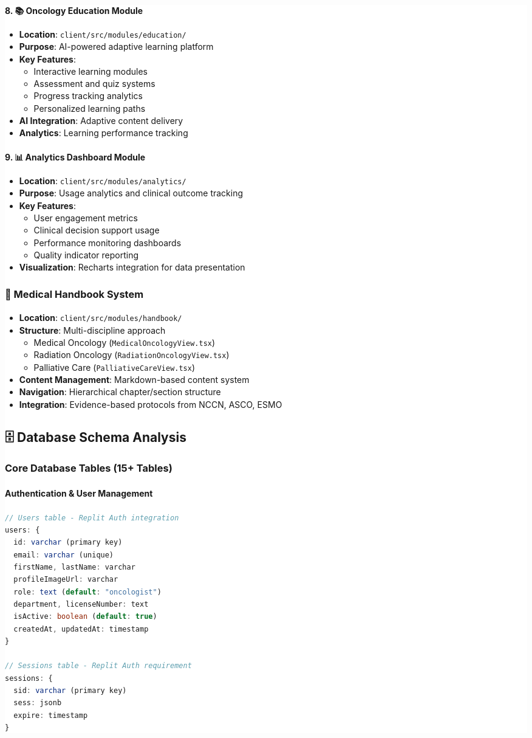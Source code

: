 #### 8. 📚 Oncology Education Module
- **Location**: `client/src/modules/education/`
- **Purpose**: AI-powered adaptive learning platform
- **Key Features**:
  - Interactive learning modules
  - Assessment and quiz systems
  - Progress tracking analytics
  - Personalized learning paths
- **AI Integration**: Adaptive content delivery
- **Analytics**: Learning performance tracking

#### 9. 📊 Analytics Dashboard Module
- **Location**: `client/src/modules/analytics/`
- **Purpose**: Usage analytics and clinical outcome tracking
- **Key Features**:
  - User engagement metrics
  - Clinical decision support usage
  - Performance monitoring dashboards
  - Quality indicator reporting
- **Visualization**: Recharts integration for data presentation

### 📖 Medical Handbook System
- **Location**: `client/src/modules/handbook/`
- **Structure**: Multi-discipline approach
  - Medical Oncology (`MedicalOncologyView.tsx`)
  - Radiation Oncology (`RadiationOncologyView.tsx`) 
  - Palliative Care (`PalliativeCareView.tsx`)
- **Content Management**: Markdown-based content system
- **Navigation**: Hierarchical chapter/section structure
- **Integration**: Evidence-based protocols from NCCN, ASCO, ESMO

## 🗄️ Database Schema Analysis

### Core Database Tables (15+ Tables)

#### Authentication & User Management
```typescript
// Users table - Replit Auth integration
users: {
  id: varchar (primary key)
  email: varchar (unique)
  firstName, lastName: varchar
  profileImageUrl: varchar
  role: text (default: "oncologist")
  department, licenseNumber: text
  isActive: boolean (default: true)
  createdAt, updatedAt: timestamp
}

// Sessions table - Replit Auth requirement
sessions: {
  sid: varchar (primary key)
  sess: jsonb
  expire: timestamp
}
```
